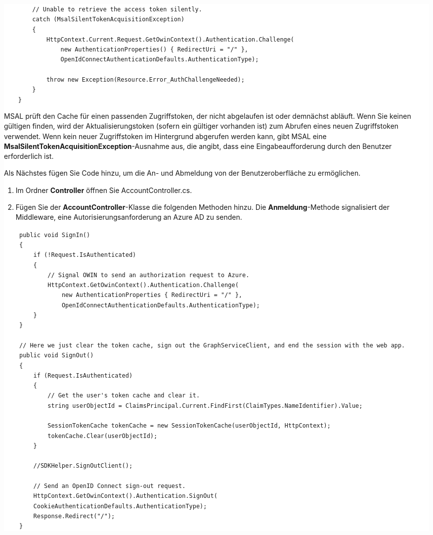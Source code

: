             // Unable to retrieve the access token silently.
            catch (MsalSilentTokenAcquisitionException)
            {
                HttpContext.Current.Request.GetOwinContext().Authentication.Challenge(
                    new AuthenticationProperties() { RedirectUri = "/" },
                    OpenIdConnectAuthenticationDefaults.AuthenticationType);

                throw new Exception(Resource.Error_AuthChallengeNeeded);
            }
        }

  MSAL prüft den Cache für einen passenden Zugriffstoken, der nicht abgelaufen ist oder demnächst abläuft. Wenn Sie keinen gültigen finden, wird der Aktualisierungstoken (sofern ein gültiger vorhanden ist) zum Abrufen eines neuen Zugriffstoken verwendet. Wenn kein neuer Zugriffstoken im Hintergrund abgerufen werden kann, gibt MSAL eine **MsalSilentTokenAcquisitionException**-Ausnahme aus, die angibt, dass eine Eingabeaufforderung durch den Benutzer erforderlich ist. 

Als Nächstes fügen Sie Code hinzu, um die An- und Abmeldung von der Benutzeroberfläche zu ermöglichen.

1. Im Ordner **Controller** öffnen Sie AccountController.cs.  

1. Fügen Sie der **AccountController**-Klasse die folgenden Methoden hinzu. Die **Anmeldung**-Methode signalisiert der Middleware, eine Autorisierungsanforderung an Azure AD zu senden.

        public void SignIn()
        {
            if (!Request.IsAuthenticated)
            {
                // Signal OWIN to send an authorization request to Azure.
                HttpContext.GetOwinContext().Authentication.Challenge(
                    new AuthenticationProperties { RedirectUri = "/" },
                    OpenIdConnectAuthenticationDefaults.AuthenticationType);
            }
        }

        // Here we just clear the token cache, sign out the GraphServiceClient, and end the session with the web app.  
        public void SignOut()
        {
            if (Request.IsAuthenticated)
            {
                // Get the user's token cache and clear it.
                string userObjectId = ClaimsPrincipal.Current.FindFirst(ClaimTypes.NameIdentifier).Value;

                SessionTokenCache tokenCache = new SessionTokenCache(userObjectId, HttpContext);
                tokenCache.Clear(userObjectId);
            }

            //SDKHelper.SignOutClient();

            // Send an OpenID Connect sign-out request. 
            HttpContext.GetOwinContext().Authentication.SignOut(
            CookieAuthenticationDefaults.AuthenticationType);
            Response.Redirect("/");
        }
